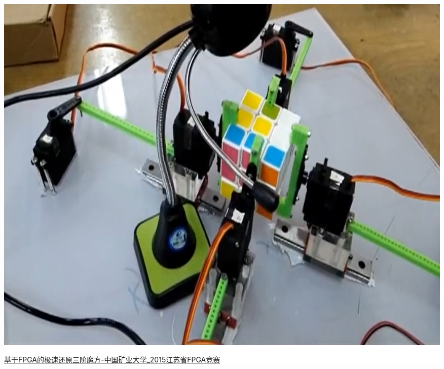 ![image-20211128201520249](webpage_structure.assets/image-20211128201520249.png)

[基于FPGA的极速还原三阶魔方-中国矿业大学_2015江苏省FPGA竞赛](https://v.youku.com/v_show/id_XNDMxODI5NDgwNA==.html?spm=a2hcb.profile.app.5~5!2~5~5!3~5!2~5~5!48~A!2)
